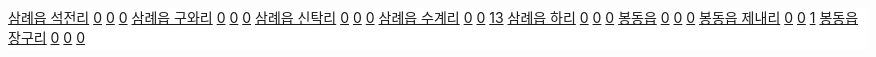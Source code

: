 
  <tr class="item">
    <td><a href="전라북도완주군삼례읍석전리">삼례읍 석전리</a></td>
    <td><a href="전라북도완주군삼례읍석전리">0</a></td>
    <td><a href="전라북도완주군삼례읍석전리">0</a></td>
    <td><a href="전라북도완주군삼례읍석전리">0</a></td>
  </tr>
    

  <tr class="item">
    <td><a href="전라북도완주군삼례읍구와리">삼례읍 구와리</a></td>
    <td><a href="전라북도완주군삼례읍구와리">0</a></td>
    <td><a href="전라북도완주군삼례읍구와리">0</a></td>
    <td><a href="전라북도완주군삼례읍구와리">0</a></td>
  </tr>
    

  <tr class="item">
    <td><a href="전라북도완주군삼례읍신탁리">삼례읍 신탁리</a></td>
    <td><a href="전라북도완주군삼례읍신탁리">0</a></td>
    <td><a href="전라북도완주군삼례읍신탁리">0</a></td>
    <td><a href="전라북도완주군삼례읍신탁리">0</a></td>
  </tr>
    

  <tr class="item">
    <td><a href="전라북도완주군삼례읍수계리">삼례읍 수계리</a></td>
    <td><a href="전라북도완주군삼례읍수계리">0</a></td>
    <td><a href="전라북도완주군삼례읍수계리">0</a></td>
    <td><a href="전라북도완주군삼례읍수계리">13</a></td>
  </tr>
    

  <tr class="item">
    <td><a href="전라북도완주군삼례읍하리">삼례읍 하리</a></td>
    <td><a href="전라북도완주군삼례읍하리">0</a></td>
    <td><a href="전라북도완주군삼례읍하리">0</a></td>
    <td><a href="전라북도완주군삼례읍하리">0</a></td>
  </tr>
    

  <tr class="item">
    <td><a href="전라북도완주군봉동읍">봉동읍</a></td>
    <td><a href="전라북도완주군봉동읍">0</a></td>
    <td><a href="전라북도완주군봉동읍">0</a></td>
    <td><a href="전라북도완주군봉동읍">0</a></td>
  </tr>
    

  <tr class="item">
    <td><a href="전라북도완주군봉동읍제내리">봉동읍 제내리</a></td>
    <td><a href="전라북도완주군봉동읍제내리">0</a></td>
    <td><a href="전라북도완주군봉동읍제내리">0</a></td>
    <td><a href="전라북도완주군봉동읍제내리">1</a></td>
  </tr>
    

  <tr class="item">
    <td><a href="전라북도완주군봉동읍장구리">봉동읍 장구리</a></td>
    <td><a href="전라북도완주군봉동읍장구리">0</a></td>
    <td><a href="전라북도완주군봉동읍장구리">0</a></td>
    <td><a href="전라북도완주군봉동읍장구리">0</a></td>
  </tr>
    